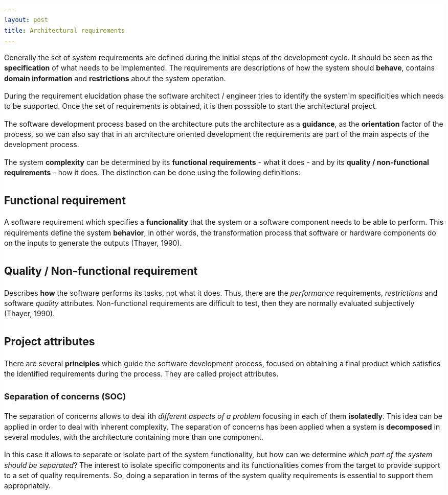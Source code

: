 ```yaml
---
layout: post
title: Architectural requirements
---
```


Generally the set of system requirements are defined during the initial steps of the development cycle. It should be seen as the **specification** of what needs to be implemented. The requirements are descriptions of how the system should **behave**, contains **domain information** and **restrictions** about the system operation.

During the requirement elucidation phase the software architect / engineer tries to identify the system'm specificities which needs to be supported. Once the set of requirements is obtained, it is then posssible to start the architectural project.

The software development process based on the architecture puts the architecture as a **guidance**, as the **orientation** factor of the process, so we can also say that in an architecture oriented development the requirements are part of the main aspects of the development process.

The system **complexity** can be determined by its **functional requirements** - what it does - and by its **quality / non-functional requirements** - how it does. The distinction can be done using the following definitions:

## Functional requirement
A software requirement which specifies a **funcionality** that the system or a software component needs to be able to perform. This requirements define the system **behavior**, in other words, the transformation process that software or hardware components do on the inputs to generate the outputs (Thayer, 1990).

## Quality / Non-functional requirement
Describes **how** the software performs its tasks, not what it does. Thus, there are the *performance* requirements, *restrictions* and software *quality* attributes. Non-functional requirements are difficult to test, then they are normally evaluated subjectively (Thayer, 1990).

## Project attributes
There are several **principles** which guide the software development process, focused on obtaining a final product which satisfies the identified requirements during the process. They are called project attributes.


### Separation of concerns (SOC)
The separation of concerns allows to deal ith *different aspects of a problem* focusing in each of them **isolatedly**. This idea can be applied in order to deal with inherent complexity. The separation of concerns has been applied when a system is **decomposed** in several modules, with the architecture containing more than one component. 

In this case it allows to separate or isolate part of the system functionality, but how can we determine *which part of the system should be separated*? The interest to isolate specific components and its functionalities comes from the target to provide support to a set of quality requirements. So, doing a separation in terms of the system quality requirements is essential to support them appropriately. 
